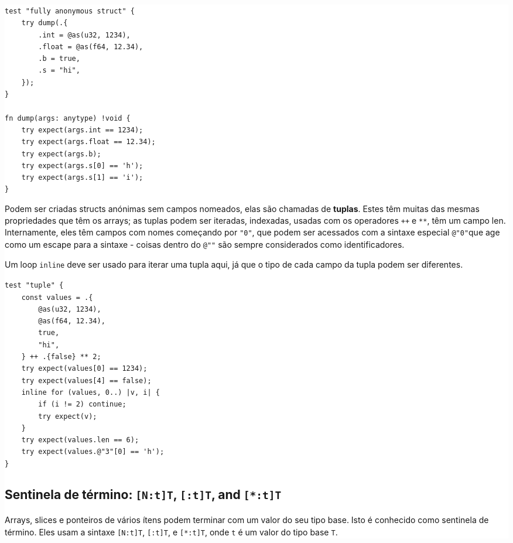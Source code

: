 ```zig
test "fully anonymous struct" {
    try dump(.{
        .int = @as(u32, 1234),
        .float = @as(f64, 12.34),
        .b = true,
        .s = "hi",
    });
}

fn dump(args: anytype) !void {
    try expect(args.int == 1234);
    try expect(args.float == 12.34);
    try expect(args.b);
    try expect(args.s[0] == 'h');
    try expect(args.s[1] == 'i');
}
```


Podem ser criadas structs anónimas sem campos nomeados, elas são chamadas de __tuplas__. Estes têm muitas das mesmas propriedades que têm os arrays; as tuplas podem ser iteradas, indexadas, usadas com os operadores `++` e `**`, têm um campo len. Internamente, eles têm campos com nomes começando por `"0"`, que podem ser acessados com a sintaxe especial `@"0"`que age como um escape para a sintaxe - coisas dentro do `@""` são sempre considerados como identificadores.

Um loop `inline` deve ser usado para iterar uma tupla aqui, já que o tipo de cada campo da tupla podem ser diferentes.

```zig
test "tuple" {
    const values = .{
        @as(u32, 1234),
        @as(f64, 12.34),
        true,
        "hi",
    } ++ .{false} ** 2;
    try expect(values[0] == 1234);
    try expect(values[4] == false);
    inline for (values, 0..) |v, i| {
        if (i != 2) continue;
        try expect(v);
    }
    try expect(values.len == 6);
    try expect(values.@"3"[0] == 'h');
}
```

## Sentinela de término: `[N:t]T`, `[:t]T`, and `[*:t]T`


Arrays, slices e ponteiros de vários ítens podem terminar com um valor do seu tipo base. Isto é conhecido como sentinela de término. Eles usam a sintaxe `[N:t]T`, `[:t]T`, e `[*:t]T`, onde `t` é um valor do tipo base `T`.
